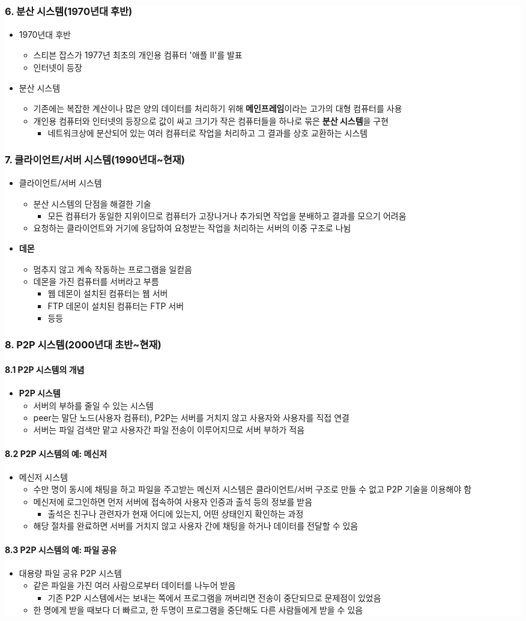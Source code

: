 

### 6. 분산 시스템(1970년대 후반)

- 1970년대 후반
  - 스티븐 잡스가 1977년 최초의 개인용 컴퓨터 '애플 II'를 발표
  - 인터넷이 등장



- 분산 시스템
  - 기존에는 복잡한 계산이나 많은 양의 데이터를 처리하기 위해 **메인프레임**이라는 고가의 대형 컴퓨터를 사용
  - 개인용 컴퓨터와 인터넷의 등장으로 값이 싸고 크기가 작은 컴퓨터들을 하나로 묶은 **분산 시스템**을 구현
    - 네트워크상에 분산되어 있는 여러 컴퓨터로 작업을 처리하고 그 결과를 상호 교환하는 시스템



### 7. 클라이언트/서버 시스템(1990년대~현재)

- 클라이언트/서버 시스템
  - 분산 시스템의 단점을 해결한 기술
    - 모든 컴퓨터가 동일한 지위이므로 컴퓨터가 고장나거나 추가되면 작업을 분배하고 결과를 모으기 어려움
  - 요청하는 클라이언트와 거기에 응답하여 요청받는 작업을 처리하는 서버의 이중 구조로 나뉨



- **데몬**
  - 멈추지 않고 계속 작동하는 프로그램을 일컫음
  - 데몬을 가진 컴퓨터를 서버라고 부름
    - 웹 데몬이 설치된 컴퓨터는 웹 서버
    - FTP 데몬이 설치된 컴퓨터는 FTP 서버
    - 등등



### 8. P2P 시스템(2000년대 초반~현재)

#### 8.1 P2P 시스템의 개념

- **P2P 시스템**
  - 서버의 부하를 줄일 수 있는 시스템
  - peer는 말단 노드(사용자 컴퓨터), P2P는 서버를 거치지 않고 사용자와 사용자를 직접 연결
  - 서버는 파일 검색만 맡고 사용자간 파일 전송이 이루어지므로 서버 부하가 적음



#### 8.2 P2P 시스템의 예: 메신저

- 메신저 시스템
  - 수만 명이 동시에 채팅을 하고 파일을 주고받는 메신저 시스템은 클라이언트/서버 구조로 만들 수 없고 P2P 기술을 이용해야 함
  - 메신저에 로그인하면 먼저 서버에 접속하여 사용자 인증과 출석 등의 정보를 받음
    - 출석은 친구나 관련자가 현재 어디에 있는지, 어떤 상태인지 확인하는 과정
  - 해당 절차를 완료하면 서버를 거치지 않고 사용자 간에 채팅을 하거나 데이터를 전달할 수 있음



#### 8.3 P2P 시스템의 예: 파일 공유

- 대용량 파일 공유 P2P 시스템
  - 같은 파일을 가진 여러 사람으로부터 데이터를 나누어 받음
    - 기존 P2P 시스템에서는 보내는 쪽에서 프로그램을 꺼버리면 전송이 중단되므로 문제점이 있었음
  - 한 명에게 받을 때보다 더 빠르고, 한 두명이 프로그램을 중단해도 다른 사람들에게 받을 수 있음
